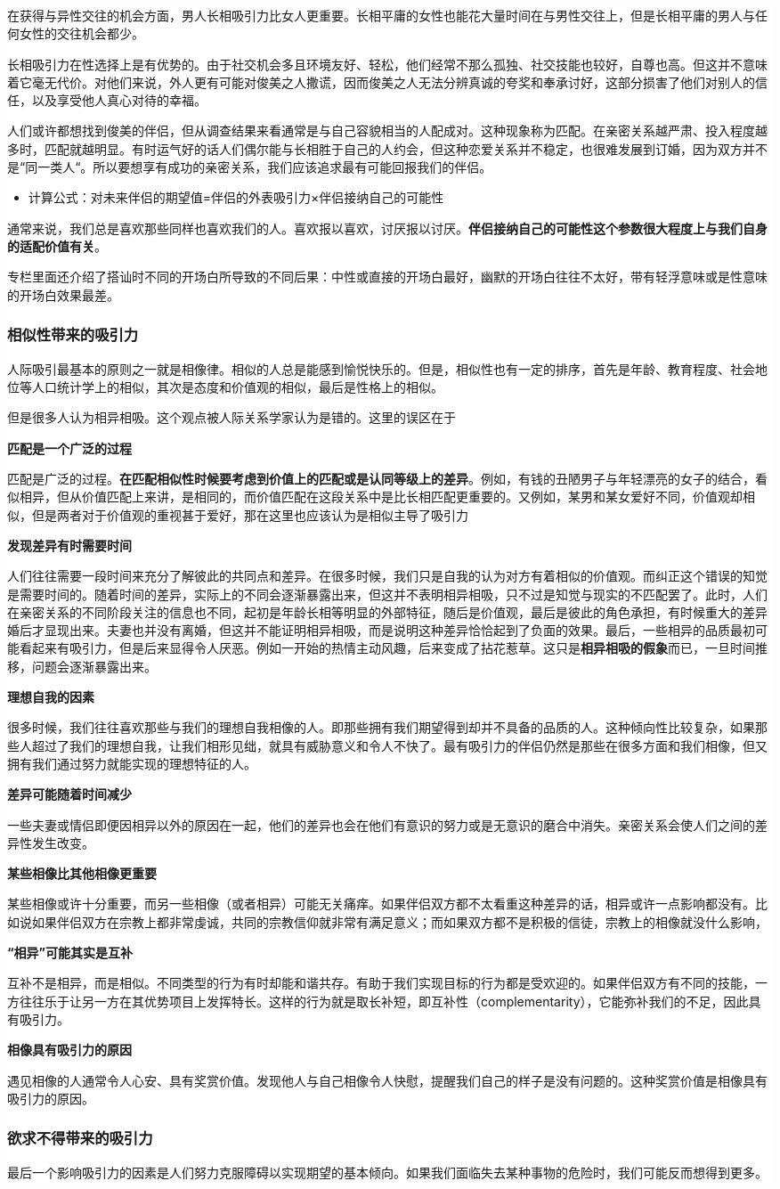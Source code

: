 在获得与异性交往的机会方面，男人长相吸引力比女人更重要。长相平庸的女性也能花大量时间在与男性交往上，但是长相平庸的男人与任何女性的交往机会都少。

长相吸引力在性选择上是有优势的。由于社交机会多且环境友好、轻松，他们经常不那么孤独、社交技能也较好，自尊也高。但这并不意味着它毫无代价。对他们来说，外人更有可能对俊美之人撒谎，因而俊美之人无法分辨真诚的夸奖和奉承讨好，这部分损害了他们对别人的信任，以及享受他人真心对待的幸福。

人们或许都想找到俊美的伴侣，但从调查结果来看通常是与自己容貌相当的人配成对。这种现象称为匹配。在亲密关系越严肃、投入程度越多时，匹配就越明显。有时运气好的话人们偶尔能与长相胜于自己的人约会，但这种恋爱关系并不稳定，也很难发展到订婚，因为双方并不是“同一类人“。所以要想享有成功的亲密关系，我们应该追求最有可能回报我们的伴侣。

*	计算公式：对未来伴侣的期望值=伴侣的外表吸引力×伴侣接纳自己的可能性

通常来说，我们总是喜欢那些同样也喜欢我们的人。喜欢报以喜欢，讨厌报以讨厌。**伴侣接纳自己的可能性这个参数很大程度上与我们自身的适配价值有关**。

专栏里面还介绍了搭讪时不同的开场白所导致的不同后果：中性或直接的开场白最好，幽默的开场白往往不太好，带有轻浮意味或是性意味的开场白效果最差。

### 相似性带来的吸引力

人际吸引最基本的原则之一就是相像律。相似的人总是能感到愉悦快乐的。但是，相似性也有一定的排序，首先是年龄、教育程度、社会地位等人口统计学上的相似，其次是态度和价值观的相似，最后是性格上的相似。

但是很多人认为相异相吸。这个观点被人际关系学家认为是错的。这里的误区在于

**匹配是一个广泛的过程**

匹配是广泛的过程。**在匹配相似性时候要考虑到价值上的匹配或是认同等级上的差异**。例如，有钱的丑陋男子与年轻漂亮的女子的结合，看似相异，但从价值匹配上来讲，是相同的，而价值匹配在这段关系中是比长相匹配更重要的。又例如，某男和某女爱好不同，价值观却相似，但是两者对于价值观的重视甚于爱好，那在这里也应该认为是相似主导了吸引力


**发现差异有时需要时间**

人们往往需要一段时间来充分了解彼此的共同点和差异。在很多时候，我们只是自我的认为对方有着相似的价值观。而纠正这个错误的知觉是需要时间的。随着时间的差异，实际上的不同会逐渐暴露出来，但这并不表明相异相吸，只不过是知觉与现实的不匹配罢了。此时，人们在亲密关系的不同阶段关注的信息也不同，起初是年龄长相等明显的外部特征，随后是价值观，最后是彼此的角色承担，有时候重大的差异婚后才显现出来。夫妻也并没有离婚，但这并不能证明相异相吸，而是说明这种差异恰恰起到了负面的效果。最后，一些相异的品质最初可能看起来有吸引力，但是后来显得令人厌恶。例如一开始的热情主动风趣，后来变成了拈花惹草。这只是**相异相吸的假象**而已，一旦时间推移，问题会逐渐暴露出来。

**理想自我的因素**

很多时候，我们往往喜欢那些与我们的理想自我相像的人。即那些拥有我们期望得到却并不具备的品质的人。这种倾向性比较复杂，如果那些人超过了我们的理想自我，让我们相形见绌，就具有威胁意义和令人不快了。最有吸引力的伴侣仍然是那些在很多方面和我们相像，但又拥有我们通过努力就能实现的理想特征的人。

**差异可能随着时间减少**

一些夫妻或情侣即便因相异以外的原因在一起，他们的差异也会在他们有意识的努力或是无意识的磨合中消失。亲密关系会使人们之间的差异性发生改变。

**某些相像比其他相像更重要**

某些相像或许十分重要，而另一些相像（或者相异）可能无关痛痒。如果伴侣双方都不太看重这种差异的话，相异或许一点影响都没有。比如说如果伴侣双方在宗教上都非常虔诚，共同的宗教信仰就非常有满足意义；而如果双方都不是积极的信徒，宗教上的相像就没什么影响，

**“相异”可能其实是互补**

互补不是相异，而是相似。不同类型的行为有时却能和谐共存。有助于我们实现目标的行为都是受欢迎的。如果伴侣双方有不同的技能，一方往往乐于让另一方在其优势项目上发挥特长。这样的行为就是取长补短，即互补性（complementarity），它能弥补我们的不足，因此具有吸引力。

**相像具有吸引力的原因**

遇见相像的人通常令人心安、具有奖赏价值。发现他人与自己相像令人快慰，提醒我们自己的样子是没有问题的。这种奖赏价值是相像具有吸引力的原因。


### 欲求不得带来的吸引力

最后一个影响吸引力的因素是人们努力克服障碍以实现期望的基本倾向。如果我们面临失去某种事物的危险时，我们可能反而想得到更多。

